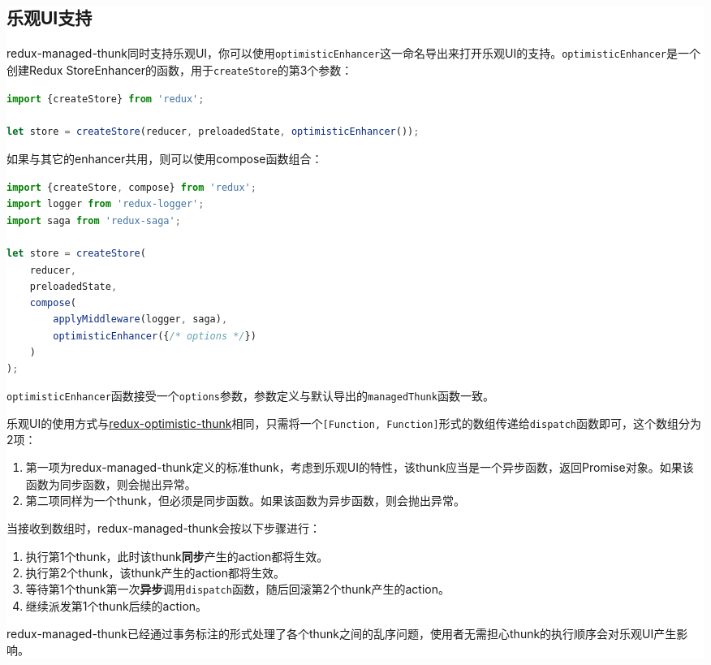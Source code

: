 ## 乐观UI支持

redux-managed-thunk同时支持乐观UI，你可以使用`optimisticEnhancer`这一命名导出来打开乐观UI的支持。`optimisticEnhancer`是一个创建Redux StoreEnhancer的函数，用于`createStore`的第3个参数：

```javascript
import {createStore} from 'redux';

let store = createStore(reducer, preloadedState, optimisticEnhancer());
```

如果与其它的enhancer共用，则可以使用compose函数组合：


```javascript
import {createStore, compose} from 'redux';
import logger from 'redux-logger';
import saga from 'redux-saga';

let store = createStore(
    reducer,
    preloadedState,
    compose(
        applyMiddleware(logger, saga),
        optimisticEnhancer({/* options */})
    )
);
```

`optimisticEnhancer`函数接受一个`options`参数，参数定义与默认导出的`managedThunk`函数一致。

乐观UI的使用方式与[redux-optimistic-thunk](https://github.com/ecomfe/redux-optimistic-thunk)相同，只需将一个`[Function, Function]`形式的数组传递给`dispatch`函数即可，这个数组分为2项：

1. 第一项为redux-managed-thunk定义的标准thunk，考虑到乐观UI的特性，该thunk应当是一个异步函数，返回Promise对象。如果该函数为同步函数，则会抛出异常。
2. 第二项同样为一个thunk，但必须是同步函数。如果该函数为异步函数，则会抛出异常。

当接收到数组时，redux-managed-thunk会按以下步骤进行：

1. 执行第1个thunk，此时该thunk**同步**产生的action都将生效。
2. 执行第2个thunk，该thunk产生的action都将生效。
3. 等待第1个thunk第一次**异步**调用`dispatch`函数，随后回滚第2个thunk产生的action。
4. 继续派发第1个thunk后续的action。

redux-managed-thunk已经通过事务标注的形式处理了各个thunk之间的乱序问题，使用者无需担心thunk的执行顺序会对乐观UI产生影响。
